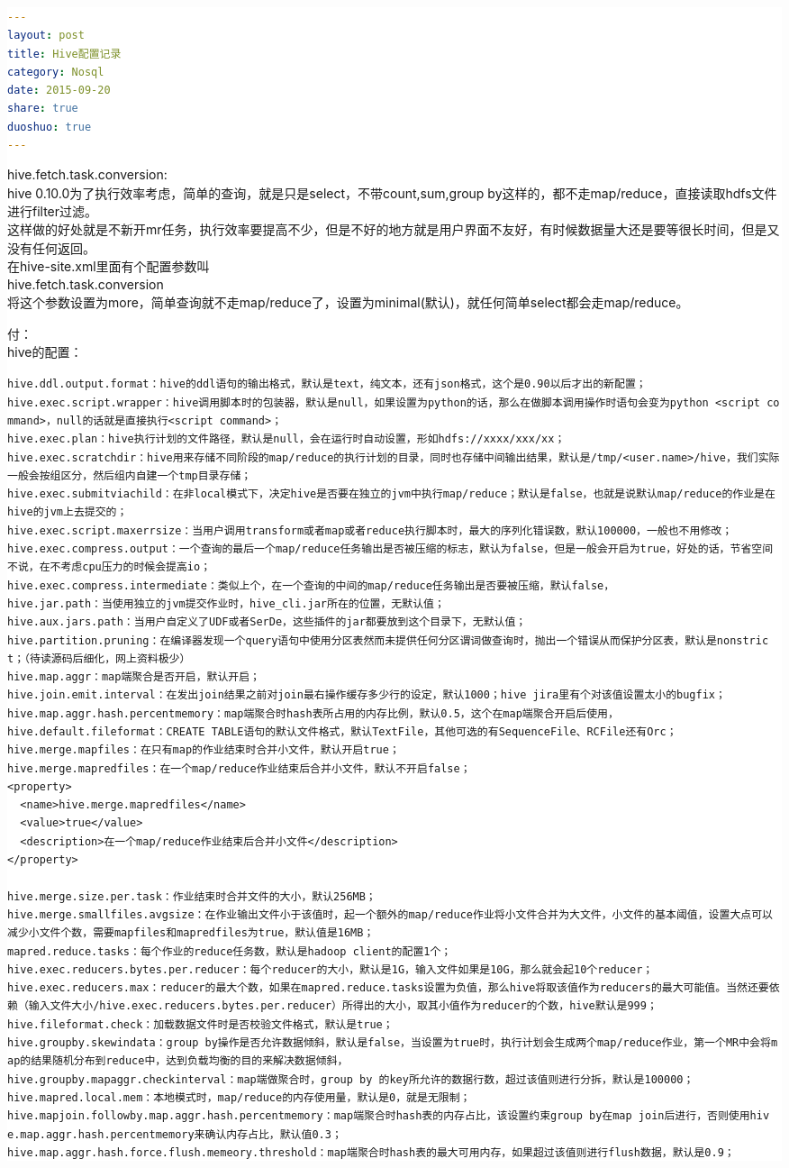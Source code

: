 ```yaml
---
layout: post
title: Hive配置记录
category: Nosql
date: 2015-09-20
share: true
duoshuo: true
---
```


hive.fetch.task.conversion:   
hive 0.10.0为了执行效率考虑，简单的查询，就是只是select，不带count,sum,group by这样的，都不走map/reduce，直接读取hdfs文件进行filter过滤。  
这样做的好处就是不新开mr任务，执行效率要提高不少，但是不好的地方就是用户界面不友好，有时候数据量大还是要等很长时间，但是又没有任何返回。  
在hive-site.xml里面有个配置参数叫   
hive.fetch.task.conversion  
将这个参数设置为more，简单查询就不走map/reduce了，设置为minimal(默认)，就任何简单select都会走map/reduce。   


付：  
hive的配置：  

	hive.ddl.output.format：hive的ddl语句的输出格式，默认是text，纯文本，还有json格式，这个是0.90以后才出的新配置；  
	hive.exec.script.wrapper：hive调用脚本时的包装器，默认是null，如果设置为python的话，那么在做脚本调用操作时语句会变为python <script command>，null的话就是直接执行<script command>；  
	hive.exec.plan：hive执行计划的文件路径，默认是null，会在运行时自动设置，形如hdfs://xxxx/xxx/xx；    
	hive.exec.scratchdir：hive用来存储不同阶段的map/reduce的执行计划的目录，同时也存储中间输出结果，默认是/tmp/<user.name>/hive，我们实际一般会按组区分，然后组内自建一个tmp目录存储；  
	hive.exec.submitviachild：在非local模式下，决定hive是否要在独立的jvm中执行map/reduce；默认是false，也就是说默认map/reduce的作业是在hive的jvm上去提交的；
	hive.exec.script.maxerrsize：当用户调用transform或者map或者reduce执行脚本时，最大的序列化错误数，默认100000，一般也不用修改；
	hive.exec.compress.output：一个查询的最后一个map/reduce任务输出是否被压缩的标志，默认为false，但是一般会开启为true，好处的话，节省空间不说，在不考虑cpu压力的时候会提高io；
	hive.exec.compress.intermediate：类似上个，在一个查询的中间的map/reduce任务输出是否要被压缩，默认false，
	hive.jar.path：当使用独立的jvm提交作业时，hive_cli.jar所在的位置，无默认值；
	hive.aux.jars.path：当用户自定义了UDF或者SerDe，这些插件的jar都要放到这个目录下，无默认值；
	hive.partition.pruning：在编译器发现一个query语句中使用分区表然而未提供任何分区谓词做查询时，抛出一个错误从而保护分区表，默认是nonstrict；（待读源码后细化，网上资料极少）
	hive.map.aggr：map端聚合是否开启，默认开启；
	hive.join.emit.interval：在发出join结果之前对join最右操作缓存多少行的设定，默认1000；hive jira里有个对该值设置太小的bugfix；
	hive.map.aggr.hash.percentmemory：map端聚合时hash表所占用的内存比例，默认0.5，这个在map端聚合开启后使用，
	hive.default.fileformat：CREATE TABLE语句的默认文件格式，默认TextFile，其他可选的有SequenceFile、RCFile还有Orc；
	hive.merge.mapfiles：在只有map的作业结束时合并小文件，默认开启true；
	hive.merge.mapredfiles：在一个map/reduce作业结束后合并小文件，默认不开启false；
	<property>
	  <name>hive.merge.mapredfiles</name>
	  <value>true</value>
	  <description>在一个map/reduce作业结束后合并小文件</description>
	</property>
	
	hive.merge.size.per.task：作业结束时合并文件的大小，默认256MB；
	hive.merge.smallfiles.avgsize：在作业输出文件小于该值时，起一个额外的map/reduce作业将小文件合并为大文件，小文件的基本阈值，设置大点可以减少小文件个数，需要mapfiles和mapredfiles为true，默认值是16MB；
	mapred.reduce.tasks：每个作业的reduce任务数，默认是hadoop client的配置1个；
	hive.exec.reducers.bytes.per.reducer：每个reducer的大小，默认是1G，输入文件如果是10G，那么就会起10个reducer；
	hive.exec.reducers.max：reducer的最大个数，如果在mapred.reduce.tasks设置为负值，那么hive将取该值作为reducers的最大可能值。当然还要依赖（输入文件大小/hive.exec.reducers.bytes.per.reducer）所得出的大小，取其小值作为reducer的个数，hive默认是999；
	hive.fileformat.check：加载数据文件时是否校验文件格式，默认是true；
	hive.groupby.skewindata：group by操作是否允许数据倾斜，默认是false，当设置为true时，执行计划会生成两个map/reduce作业，第一个MR中会将map的结果随机分布到reduce中，达到负载均衡的目的来解决数据倾斜，
	hive.groupby.mapaggr.checkinterval：map端做聚合时，group by 的key所允许的数据行数，超过该值则进行分拆，默认是100000；
	hive.mapred.local.mem：本地模式时，map/reduce的内存使用量，默认是0，就是无限制；
	hive.mapjoin.followby.map.aggr.hash.percentmemory：map端聚合时hash表的内存占比，该设置约束group by在map join后进行，否则使用hive.map.aggr.hash.percentmemory来确认内存占比，默认值0.3；
	hive.map.aggr.hash.force.flush.memeory.threshold：map端聚合时hash表的最大可用内存，如果超过该值则进行flush数据，默认是0.9；